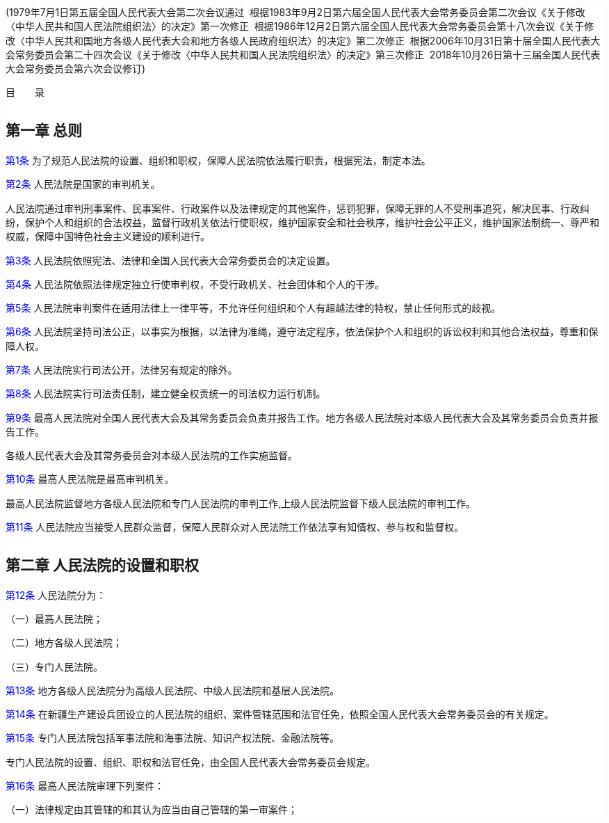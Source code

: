 (1979年7月1日第五届全国人民代表大会第二次会议通过  根据1983年9月2日第六届全国人民代表大会常务委员会第二次会议《关于修改〈中华人民共和国人民法院组织法〉的决定》第一次修正  根据1986年12月2日第六届全国人民代表大会常务委员会第十八次会议《关于修改〈中华人民共和国地方各级人民代表大会和地方各级人民政府组织法〉的决定》第二次修正  根据2006年10月31日第十届全国人民代表大会常务委员会第二十四次会议《关于修改〈中华人民共和国人民法院组织法〉的决定》第三次修正  2018年10月26日第十三届全国人民代表大会常务委员会第六次会议修订)

目　　录



## 第一章 总则

<a style="color:blue" name="第1条">第1条</a>  为了规范人民法院的设置、组织和职权，保障人民法院依法履行职责，根据宪法，制定本法。

<a style="color:blue" name="第2条">第2条</a>  人民法院是国家的审判机关。

人民法院通过审判刑事案件、民事案件、行政案件以及法律规定的其他案件，惩罚犯罪，保障无罪的人不受刑事追究，解决民事、行政纠纷，保护个人和组织的合法权益，监督行政机关依法行使职权，维护国家安全和社会秩序，维护社会公平正义，维护国家法制统一、尊严和权威，保障中国特色社会主义建设的顺利进行。

<a style="color:blue" name="第3条">第3条</a>  人民法院依照宪法、法律和全国人民代表大会常务委员会的决定设置。

<a style="color:blue" name="第4条">第4条</a>  人民法院依照法律规定独立行使审判权，不受行政机关、社会团体和个人的干涉。

<a style="color:blue" name="第5条">第5条</a>  人民法院审判案件在适用法律上一律平等，不允许任何组织和个人有超越法律的特权，禁止任何形式的歧视。

<a style="color:blue" name="第6条">第6条</a>  人民法院坚持司法公正，以事实为根据，以法律为准绳，遵守法定程序，依法保护个人和组织的诉讼权利和其他合法权益，尊重和保障人权。

<a style="color:blue" name="第7条">第7条</a>  人民法院实行司法公开，法律另有规定的除外。

<a style="color:blue" name="第8条">第8条</a>  人民法院实行司法责任制，建立健全权责统一的司法权力运行机制。

<a style="color:blue" name="第9条">第9条</a>  最高人民法院对全国人民代表大会及其常务委员会负责并报告工作。地方各级人民法院对本级人民代表大会及其常务委员会负责并报告工作。

各级人民代表大会及其常务委员会对本级人民法院的工作实施监督。

<a style="color:blue" name="第10条">第10条</a>  最高人民法院是最高审判机关。

最高人民法院监督地方各级人民法院和专门人民法院的审判工作,上级人民法院监督下级人民法院的审判工作。

<a style="color:blue" name="第11条">第11条</a>  人民法院应当接受人民群众监督，保障人民群众对人民法院工作依法享有知情权、参与权和监督权。

## 第二章 人民法院的设置和职权

<a style="color:blue" name="第12条">第12条</a>  人民法院分为：

（一）最高人民法院；

（二）地方各级人民法院；

（三）专门人民法院。

<a style="color:blue" name="第13条">第13条</a>  地方各级人民法院分为高级人民法院、中级人民法院和基层人民法院。

<a style="color:blue" name="第14条">第14条</a>  在新疆生产建设兵团设立的人民法院的组织、案件管辖范围和法官任免，依照全国人民代表大会常务委员会的有关规定。

<a style="color:blue" name="第15条">第15条</a>  专门人民法院包括军事法院和海事法院、知识产权法院、金融法院等。

专门人民法院的设置、组织、职权和法官任免，由全国人民代表大会常务委员会规定。

<a style="color:blue" name="第16条">第16条</a>  最高人民法院审理下列案件：

（一）法律规定由其管辖的和其认为应当由自己管辖的第一审案件；

